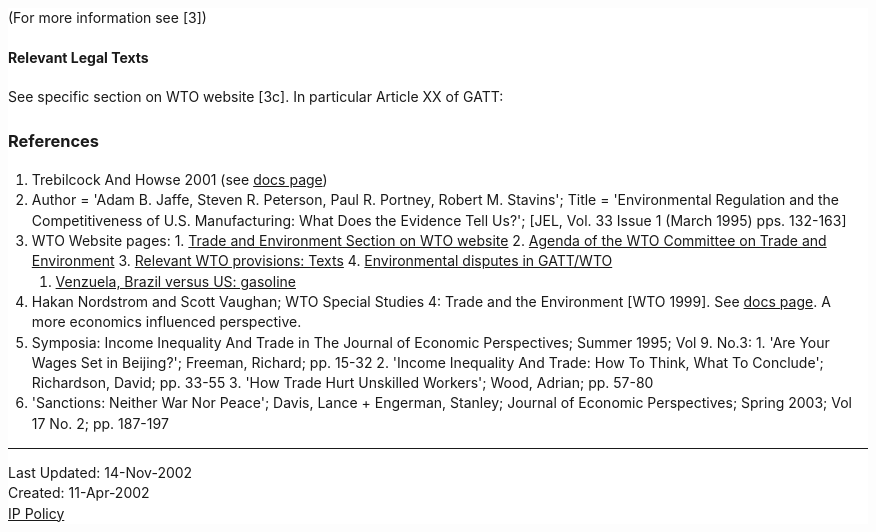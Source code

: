 (For more information see [3])

#### Relevant Legal Texts

See specific section on WTO website [3c]. In particular Article XX of GATT:

### References

  1. Trebilcock And Howse 2001 (see [docs page](/wto/documents/))
  2. Author = 'Adam B. Jaffe, Steven R. Peterson, Paul R. Portney, Robert M. Stavins'; Title = 'Environmental Regulation and the Competitiveness of U.S. Manufacturing: What Does the Evidence Tell Us?'; [JEL, Vol. 33 Issue 1 (March 1995) pps. 132-163]
  3. WTO Website pages: 
    1. [Trade and Environment Section on WTO website](http://www.wto.org/english/tratop_e/envir_e/issu1_e.htm)
    2. [Agenda of the WTO Committee on Trade and Environment](http://www.wto.org/english/tratop_e/envir_e/cte00_e.htm)
    3. [Relevant WTO provisions: Texts](http://www.wto.org/english/tratop_e/envir_e/issu4_e.htm)
    4. [Environmental disputes in GATT/WTO](http://www.wto.org/english/tratop_e/envir_e/edis00_e.htm)
      1. [Venzuela, Brazil versus US: gasoline](http://www.wto.org/english/tratop_e/envir_e/edis07_e.htm)
  4. Hakan Nordstrom and Scott Vaughan; WTO Special Studies 4: Trade and the Environment [WTO 1999]. See [docs page](/wto/documents/). A more economics influenced perspective.
  5. Symposia: Income Inequality And Trade in The Journal of Economic Perspectives; Summer 1995; Vol 9. No.3: 
    1. 'Are Your Wages Set in Beijing?'; Freeman, Richard; pp. 15-32
    2. 'Income Inequality And Trade: How To Think, What To Conclude'; Richardson, David; pp. 33-55
    3. 'How Trade Hurt Unskilled Workers'; Wood, Adrian; pp. 57-80
  6. 'Sanctions: Neither War Nor Peace'; Davis, Lance + Engerman, Stanley; Journal of Economic Perspectives; Spring 2003; Vol 17 No. 2; pp. 187-197



  [^1]: Two examples among many being: 
    * Articles at Public Citizen: [here](http://www.citizen.org/trade/wto/ENVIRONMENT/)
    * [An Environment Guide to the World Trade Organization](http://www.sierraclub.ca/national/trade-env/env-guide-wto.html) [sic] - Canadian Alliance on Trade and Environment (Sierra Club of Canada)

  [^2]: 'Overall the evidence suggests that trade sanctions are of limited but real effectiveness, and in this respect they are no different from other, more extreme forms of coercive action such as military force where the record of effectiveness is also extremely mixed.' [1:423]. See also [6]

  [^3]: 'Even in the presence of indeterminate welfare effects, free traders might still reject envrionmental trade measures on the basis that such measures, if widely permitted or entertained, would significantly erode the coherence and sustainability of rule-based liberal trade. . . This is based on the notion that the legal order of international trade is best understood as a set of rules and norms aimed as sustaining a long-term cooperative equilibrium, in the face of on-going pressures to cheat on the equilibrium, given that the short-term political pay-offs from cheating may be quite high (depending, of course, on the character and influence of protectionist interests within a particular country, the availability of alternative policies to deal with adjustment costs etc.). In the presence of fundamental normative dissensus as to what constitues 'cheating' on the one hand, and the punishment of other's cheating on the other, confidence in the rules themselves could be fundamentally undermined, and the system destabilized.' [1:428] 

  [^4]: In the construction of multilateral institutions to deal with environmental issues there are several important issues. 
    1. Ensuring adequate democratic control and openness to scrutiny (especially important in ensuring objectivity and fairness in decisions). Once step distant from domestic politics as these institutions are it is particularly important to promote awareness and participation.
    2. Strong emphasis on cooperative solutions if possible.
    3. Adequate balance between the formation of small group agreements and full multilateral agreements (agreements requiring the assent of many countries can be vulnerable to free rider problems and paralysis due to creating consensus among many different interests).
    4. Provision for differential application, for example to allow developing countries greater time and leeway in conformance.

  [^5]: The effect on employment, particularly for unskilled labour, in developed countries of trade with developing countries such as China or Mexico has been an issue raised in both economic and populist circles in recent times . It is often alleged that trade with developing countries has had a significant impact on employment and wages (especially of unskilled labour) in the developed country due to this low cost competition. This may simply be due to having a large supply of unskilled labour or other factor endowment differences but it also often claimed that it is due to the lower environmental, safety and labour standards in the developing countries.   
I do not intend to provide anything like a full review of an already extensive literature but rather a very brief summary. Similar can be found in [5] which provide a much more in depth guide to further reading than I shall. (Also see [2] in relation to environmental issue).

    1. \--
  
  
  

* * *

 
Last Updated: 14-Nov-2002  
Created: 11-Apr-2002  
[IP Policy](/copying/)


